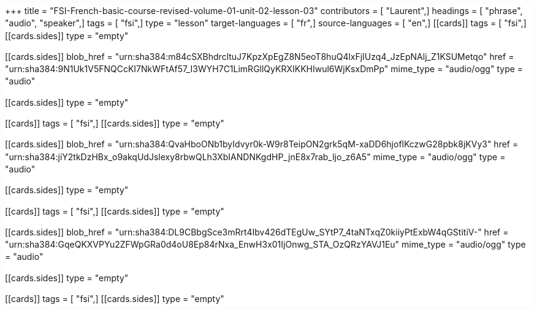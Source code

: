+++
title = "FSI-French-basic-course-revised-volume-01-unit-02-lesson-03"
contributors = [ "Laurent",]
headings = [ "phrase", "audio", "speaker",]
tags = [ "fsi",]
type = "lesson"
target-languages = [ "fr",]
source-languages = [ "en",]
[[cards]]
tags = [ "fsi",]
[[cards.sides]]
type = "empty"

[[cards.sides]]
blob_href = "urn:sha384:m84cSXBhdrcltuJ7KpzXpEgZ8N5eoT8huQ4lxFjIUzq4_JzEpNAlj_Z1KSUMetqo"
href = "urn:sha384:9N1Uk1V5FNQCcKI7NkWFtAf57_I3WYH7C1LimRGllQyKRXIKKHIwul6WjKsxDmPp"
mime_type = "audio/ogg"
type = "audio"

[[cards.sides]]
type = "empty"


[[cards]]
tags = [ "fsi",]
[[cards.sides]]
type = "empty"

[[cards.sides]]
blob_href = "urn:sha384:QvaHboONb1byIdvyr0k-W9r8TeipON2grk5qM-xaDD6hjoflKczwG28pbk8jKVy3"
href = "urn:sha384:jiY2tkDzHBx_o9akqUdJslexy8rbwQLh3XbIANDNKgdHP_jnE8x7rab_ljo_z6A5"
mime_type = "audio/ogg"
type = "audio"

[[cards.sides]]
type = "empty"


[[cards]]
tags = [ "fsi",]
[[cards.sides]]
type = "empty"

[[cards.sides]]
blob_href = "urn:sha384:DL9CBbgSce3mRrt4Ibv426dTEgUw_SYtP7_4taNTxqZ0kiiyPtExbW4qGStitiV-"
href = "urn:sha384:GqeQKXVPYu2ZFWpGRa0d4oU8Ep84rNxa_EnwH3x01IjOnwg_STA_OzQRzYAVJ1Eu"
mime_type = "audio/ogg"
type = "audio"

[[cards.sides]]
type = "empty"


[[cards]]
tags = [ "fsi",]
[[cards.sides]]
type = "empty"
